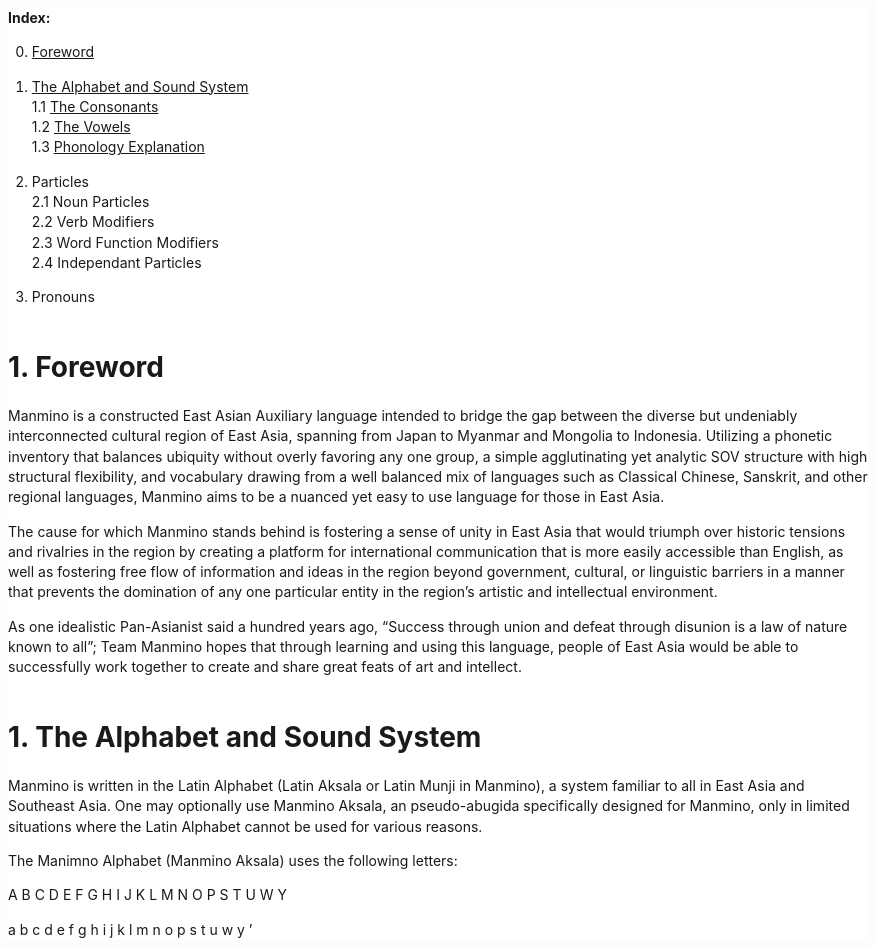 **Index:**

0. [Foreword](#foreword)

1. [The Alphabet and Sound System](#1-the-alphabet-and-sound-system)\
   1.1 [The Consonants](#11-the-consonants)\
   1.2 [The Vowels](#12-the-vowels)\
   1.3 [Phonology Explanation](#13-phonology-explanation)
2. Particles\
   2.1 Noun Particles\
   2.2 Verb Modifiers\
   2.3 Word Function Modifiers\
   2.4 Independant Particles
3. Pronouns

# 1. Foreword
Manmino is a constructed East Asian Auxiliary language 
intended to bridge the gap between the diverse but undeniably interconnected cultural region of East Asia, 
spanning from Japan to Myanmar and Mongolia to Indonesia. 
Utilizing a phonetic inventory that balances ubiquity without overly favoring any one group, 
a simple agglutinating yet analytic SOV structure with high structural flexibility, 
and vocabulary drawing from a well balanced mix of languages such as Classical Chinese, Sanskrit, and other regional languages,
Manmino aims to be a nuanced yet easy to use language for those in East Asia.

The cause for which Manmino stands behind is 
fostering a sense of unity in East Asia that would triumph over historic tensions and rivalries in the region 
by creating a platform for international communication that is more easily accessible than English, 
as well as fostering free flow of information and ideas in the region beyond government, cultural, or linguistic barriers 
in a manner that prevents the domination of any one particular entity 
in the region’s artistic and intellectual environment.

As one idealistic Pan-Asianist said a hundred years ago, 
“Success through union and defeat through disunion is a law of nature known to all”; 
Team Manmino hopes that through learning and using this language, 
people of East Asia would be able to successfully work together to create and share great feats of art and intellect.

# 1. The Alphabet and Sound System
Manmino is written in the Latin Alphabet (Latin Aksala or Latin Munji in Manmino), 
a system familiar to all in East Asia and Southeast Asia.
One may optionally use Manmino Aksala, an pseudo-abugida specifically designed for Manmino,
only in limited situations where the Latin Alphabet cannot be used for various reasons.

The Manimno Alphabet (Manmino Aksala) uses the following letters:

A B C D E F G H I J K L M N O P S T U W Y

a b c d e f g h i j k l m n o p s t u w y ’
